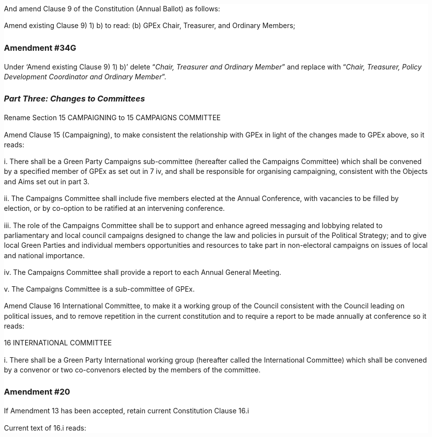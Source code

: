 And amend Clause 9 of the Constitution (Annual Ballot) as follows:

Amend existing Clause 9) 1) b) to read: (b) GPEx Chair, Treasurer, and Ordinary Members;


<div class="amendment amendment-tbd">
<div class="d-flex justify-content-between align-items-start">
<h3 id="amendment-34G">Amendment #34G</h3>
</div>
    
Under ‘Amend existing Clause 9) 1) b)’ delete “*Chair, Treasurer and Ordinary Member*” and replace with “*Chair, Treasurer, Policy Development Coordinator and Ordinary Member*”.
  
</div>          
            

### ***Part Three: Changes to Committees***

Rename Section 15 CAMPAIGNING to 15 CAMPAIGNS COMMITTEE

Amend Clause 15 (Campaigning), to make consistent the relationship with GPEx in light of the changes made to GPEx above, so it reads:

i. There shall be a Green Party Campaigns sub-committee (hereafter called the Campaigns Committee) which shall be convened by a specified member of GPEx as set out in 7 iv, and shall be responsible for organising campaigning, consistent with the Objects and Aims set out in part 3.

ii. The Campaigns Committee shall include five members elected at the Annual Conference, with vacancies to be filled by election, or by co-option to be ratified at an intervening conference.

iii. The role of the Campaigns Committee shall be to support and enhance agreed messaging and lobbying related to parliamentary and local council campaigns designed to change the law and policies in pursuit of the Political Strategy; and to give local Green Parties and individual members opportunities and resources to take part in non-electoral campaigns on issues of local and national importance.

iv. The Campaigns Committee shall provide a report to each Annual General Meeting.

v. The Campaigns Committee is a sub-committee of GPEx.

Amend Clause 16 International Committee, to make it a working group of the Council consistent with the Council leading on political issues, and to remove repetition in the current constitution and to require a report to be made annually at conference so it reads:

16 INTERNATIONAL COMMITTEE

i. There shall be a Green Party International working group (hereafter called the International Committee) which shall be convened by a convenor or two co-convenors elected by the members of the committee.


<div class="amendment amendment-tbd">
<div class="d-flex justify-content-between align-items-start">
<h3 id="amendment-20">Amendment #20</h3>
</div>
    
If Amendment 13 has been accepted, retain current Constitution Clause 16.i  

Current text of 16.i reads:
